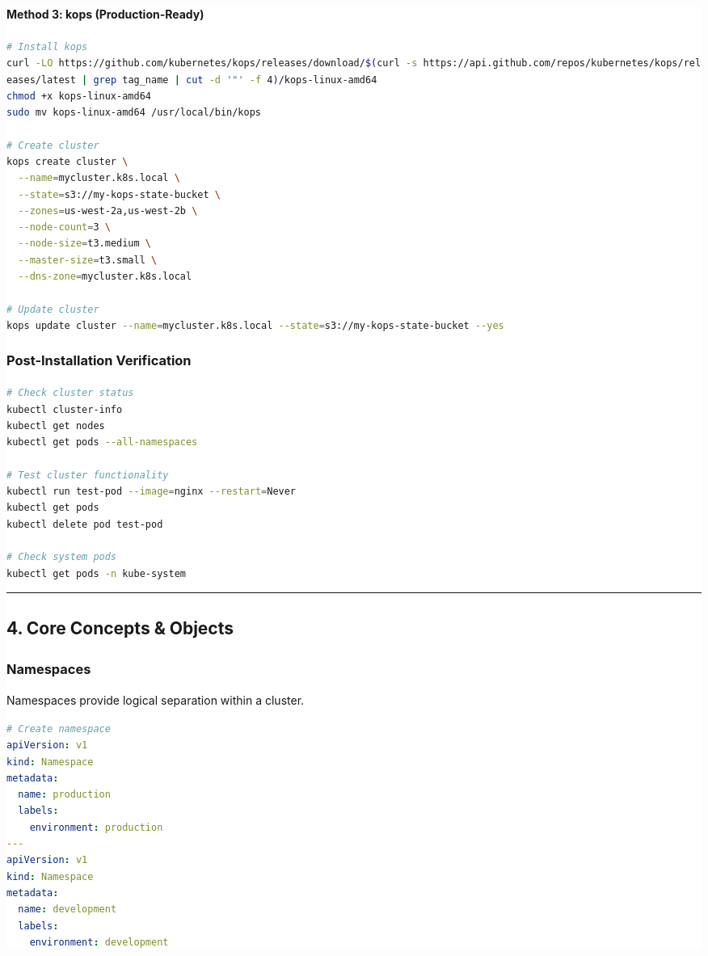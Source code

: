 #### **Method 3: kops (Production-Ready)**

```bash
# Install kops
curl -LO https://github.com/kubernetes/kops/releases/download/$(curl -s https://api.github.com/repos/kubernetes/kops/releases/latest | grep tag_name | cut -d '"' -f 4)/kops-linux-amd64
chmod +x kops-linux-amd64
sudo mv kops-linux-amd64 /usr/local/bin/kops

# Create cluster
kops create cluster \
  --name=mycluster.k8s.local \
  --state=s3://my-kops-state-bucket \
  --zones=us-west-2a,us-west-2b \
  --node-count=3 \
  --node-size=t3.medium \
  --master-size=t3.small \
  --dns-zone=mycluster.k8s.local

# Update cluster
kops update cluster --name=mycluster.k8s.local --state=s3://my-kops-state-bucket --yes
```

### **Post-Installation Verification**

```bash
# Check cluster status
kubectl cluster-info
kubectl get nodes
kubectl get pods --all-namespaces

# Test cluster functionality
kubectl run test-pod --image=nginx --restart=Never
kubectl get pods
kubectl delete pod test-pod

# Check system pods
kubectl get pods -n kube-system
```

---

## 4. Core Concepts & Objects

### **Namespaces**

Namespaces provide logical separation within a cluster.

```yaml
# Create namespace
apiVersion: v1
kind: Namespace
metadata:
  name: production
  labels:
    environment: production
---
apiVersion: v1
kind: Namespace
metadata:
  name: development
  labels:
    environment: development
```
